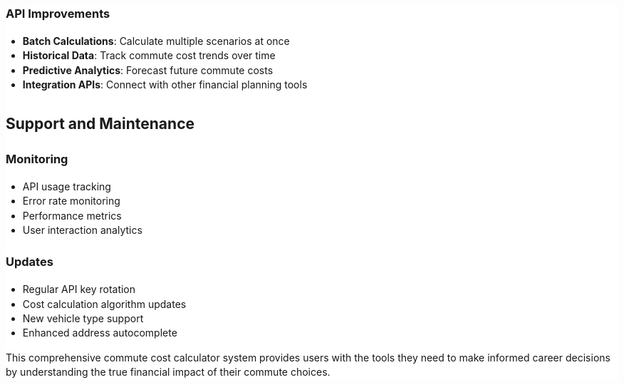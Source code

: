 ### API Improvements
- **Batch Calculations**: Calculate multiple scenarios at once
- **Historical Data**: Track commute cost trends over time
- **Predictive Analytics**: Forecast future commute costs
- **Integration APIs**: Connect with other financial planning tools

## Support and Maintenance

### Monitoring
- API usage tracking
- Error rate monitoring
- Performance metrics
- User interaction analytics

### Updates
- Regular API key rotation
- Cost calculation algorithm updates
- New vehicle type support
- Enhanced address autocomplete

This comprehensive commute cost calculator system provides users with the tools they need to make informed career decisions by understanding the true financial impact of their commute choices.
